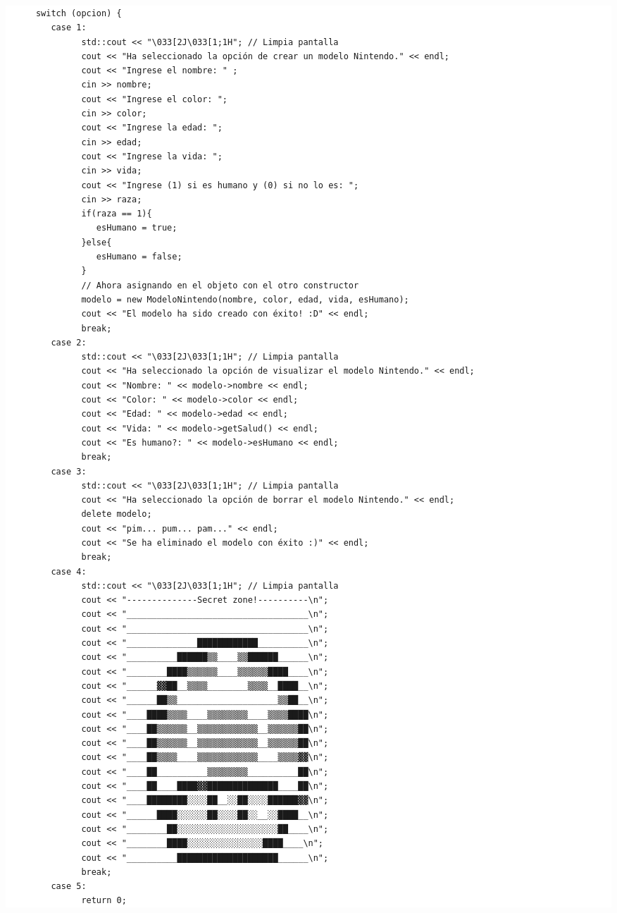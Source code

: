 ```
      switch (opcion) {
         case 1:
               std::cout << "\033[2J\033[1;1H"; // Limpia pantalla
               cout << "Ha seleccionado la opción de crear un modelo Nintendo." << endl;
               cout << "Ingrese el nombre: " ;
               cin >> nombre;
               cout << "Ingrese el color: ";
               cin >> color;
               cout << "Ingrese la edad: ";
               cin >> edad;
               cout << "Ingrese la vida: ";
               cin >> vida;
               cout << "Ingrese (1) si es humano y (0) si no lo es: ";
               cin >> raza;
               if(raza == 1){
                  esHumano = true;
               }else{
                  esHumano = false;
               }
               // Ahora asignando en el objeto con el otro constructor
               modelo = new ModeloNintendo(nombre, color, edad, vida, esHumano);
               cout << "El modelo ha sido creado con éxito! :D" << endl;
               break;
         case 2:
               std::cout << "\033[2J\033[1;1H"; // Limpia pantalla
               cout << "Ha seleccionado la opción de visualizar el modelo Nintendo." << endl;
               cout << "Nombre: " << modelo->nombre << endl;
               cout << "Color: " << modelo->color << endl;
               cout << "Edad: " << modelo->edad << endl;
               cout << "Vida: " << modelo->getSalud() << endl;
               cout << "Es humano?: " << modelo->esHumano << endl;
               break;
         case 3:
               std::cout << "\033[2J\033[1;1H"; // Limpia pantalla
               cout << "Ha seleccionado la opción de borrar el modelo Nintendo." << endl;
               delete modelo;
               cout << "pim... pum... pam..." << endl;
               cout << "Se ha eliminado el modelo con éxito :)" << endl;
               break;
         case 4:
               std::cout << "\033[2J\033[1;1H"; // Limpia pantalla
               cout << "--------------Secret zone!----------\n";
               cout << "____________________________________\n";
               cout << "____________________________________\n";
               cout << "______________████████████__________\n";
               cout << "__________██████▒▒____▒▒██████______\n";
               cout << "________████▒▒▒▒▒▒____▒▒▒▒▒▒████____\n";
               cout << "______▓▓██__▒▒▒▒________▒▒▒▒__████__\n";
               cout << "______██▒▒____________________▒▒██__\n";
               cout << "____████▒▒▒▒____▒▒▒▒▒▒▒▒____▒▒▒▒████\n";
               cout << "____██▒▒▒▒▒▒__▒▒▒▒▒▒▒▒▒▒▒▒__▒▒▒▒▒▒██\n";
               cout << "____██▒▒▒▒▒▒__▒▒▒▒▒▒▒▒▒▒▒▒__▒▒▒▒▒▒██\n";
               cout << "____██▒▒▒▒____▒▒▒▒▒▒▒▒▒▒▒▒____▒▒▒▒▓▓\n";
               cout << "____██__________▒▒▒▒▒▒▒▒__________██\n";
               cout << "____██____████▓▓██████████████____██\n";
               cout << "____████████░░░░██__░░██░░░░██████▓▓\n";
               cout << "______████░░░░░░██░░░░██░░__░░████__\n";
               cout << "________██░░░░░░░░░░░░░░░░░░░░██____\n";
               cout << "________████░░░░░░░░░░░░░░░████____\n";
               cout << "__________████████████████████______\n";
               break;
         case 5:
               return 0;
```